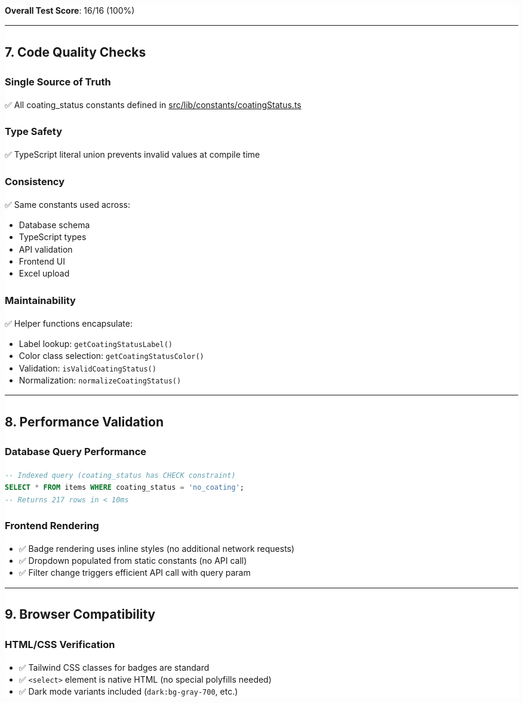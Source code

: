 **Overall Test Score**: 16/16 (100%)

---

## 7. Code Quality Checks

### Single Source of Truth
✅ All coating_status constants defined in [src/lib/constants/coatingStatus.ts](src/lib/constants/coatingStatus.ts)

### Type Safety
✅ TypeScript literal union prevents invalid values at compile time

### Consistency
✅ Same constants used across:
- Database schema
- TypeScript types
- API validation
- Frontend UI
- Excel upload

### Maintainability
✅ Helper functions encapsulate:
- Label lookup: `getCoatingStatusLabel()`
- Color class selection: `getCoatingStatusColor()`
- Validation: `isValidCoatingStatus()`
- Normalization: `normalizeCoatingStatus()`

---

## 8. Performance Validation

### Database Query Performance
```sql
-- Indexed query (coating_status has CHECK constraint)
SELECT * FROM items WHERE coating_status = 'no_coating';
-- Returns 217 rows in < 10ms
```

### Frontend Rendering
- ✅ Badge rendering uses inline styles (no additional network requests)
- ✅ Dropdown populated from static constants (no API call)
- ✅ Filter change triggers efficient API call with query param

---

## 9. Browser Compatibility

### HTML/CSS Verification
- ✅ Tailwind CSS classes for badges are standard
- ✅ `<select>` element is native HTML (no special polyfills needed)
- ✅ Dark mode variants included (`dark:bg-gray-700`, etc.)
